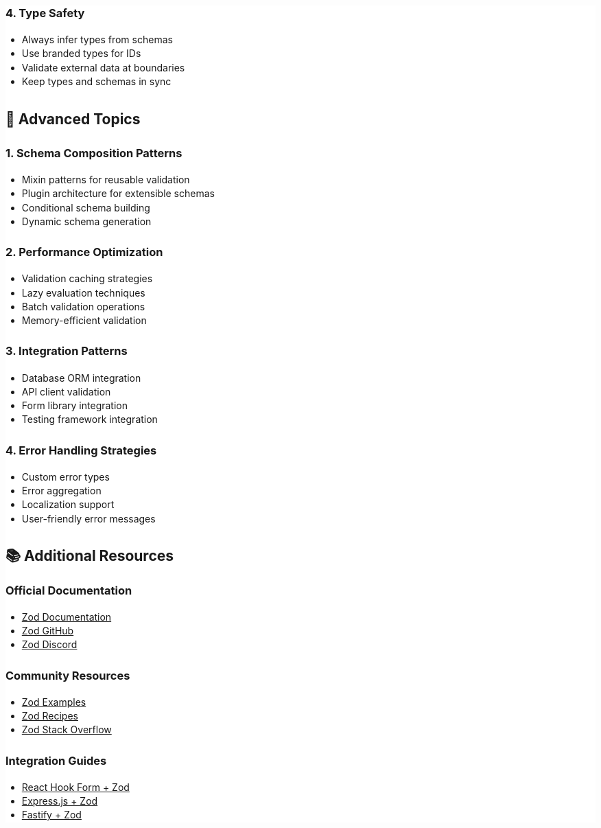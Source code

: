 ### 4. Type Safety
- Always infer types from schemas
- Use branded types for IDs
- Validate external data at boundaries
- Keep types and schemas in sync

## 🚀 Advanced Topics

### 1. Schema Composition Patterns
- Mixin patterns for reusable validation
- Plugin architecture for extensible schemas
- Conditional schema building
- Dynamic schema generation

### 2. Performance Optimization
- Validation caching strategies
- Lazy evaluation techniques
- Batch validation operations
- Memory-efficient validation

### 3. Integration Patterns
- Database ORM integration
- API client validation
- Form library integration
- Testing framework integration

### 4. Error Handling Strategies
- Custom error types
- Error aggregation
- Localization support
- User-friendly error messages

## 📚 Additional Resources

### Official Documentation
- [Zod Documentation](https://zod.dev/)
- [Zod GitHub](https://github.com/colinhacks/zod)
- [Zod Discord](https://discord.gg/zod)

### Community Resources
- [Zod Examples](https://github.com/colinhacks/zod/tree/master/examples)
- [Zod Recipes](https://github.com/colinhacks/zod/discussions/categories/recipes)
- [Zod Stack Overflow](https://stackoverflow.com/questions/tagged/zod)

### Integration Guides
- [React Hook Form + Zod](https://react-hook-form.com/get-started#TypeScript)
- [Express.js + Zod](https://github.com/total-typescript/zod-express)
- [Fastify + Zod](https://github.com/fastify/fastify-type-provider-zod)
